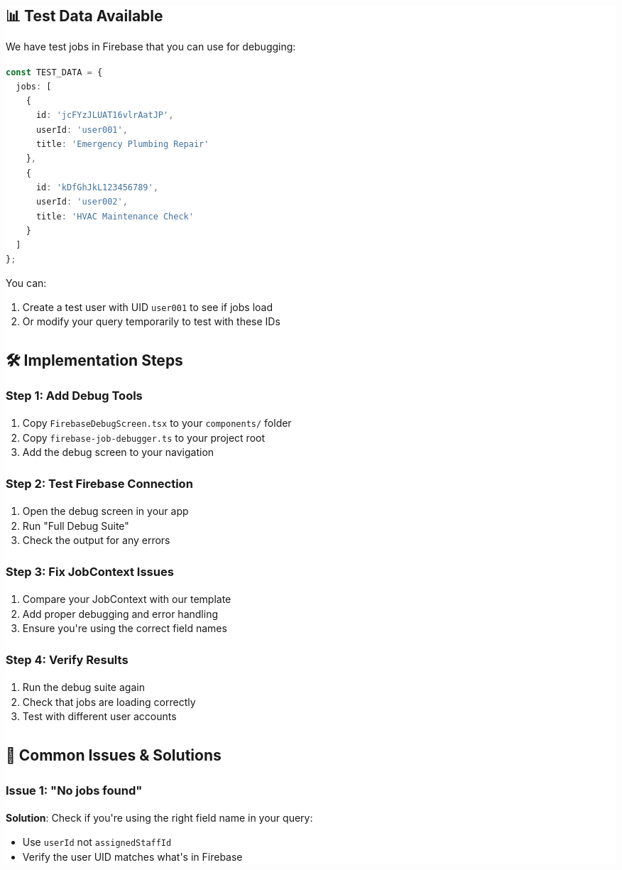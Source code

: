 ## 📊 Test Data Available

We have test jobs in Firebase that you can use for debugging:

```typescript
const TEST_DATA = {
  jobs: [
    { 
      id: 'jcFYzJLUAT16vlrAatJP', 
      userId: 'user001', 
      title: 'Emergency Plumbing Repair' 
    },
    { 
      id: 'kDfGhJkL123456789', 
      userId: 'user002', 
      title: 'HVAC Maintenance Check' 
    }
  ]
};
```

You can:
1. Create a test user with UID `user001` to see if jobs load
2. Or modify your query temporarily to test with these IDs

## 🛠️ Implementation Steps

### Step 1: Add Debug Tools
1. Copy `FirebaseDebugScreen.tsx` to your `components/` folder
2. Copy `firebase-job-debugger.ts` to your project root
3. Add the debug screen to your navigation

### Step 2: Test Firebase Connection
1. Open the debug screen in your app
2. Run "Full Debug Suite"
3. Check the output for any errors

### Step 3: Fix JobContext Issues
1. Compare your JobContext with our template
2. Add proper debugging and error handling
3. Ensure you're using the correct field names

### Step 4: Verify Results
1. Run the debug suite again
2. Check that jobs are loading correctly
3. Test with different user accounts

## 🐛 Common Issues & Solutions

### Issue 1: "No jobs found"
**Solution**: Check if you're using the right field name in your query:
- Use `userId` not `assignedStaffId`
- Verify the user UID matches what's in Firebase
